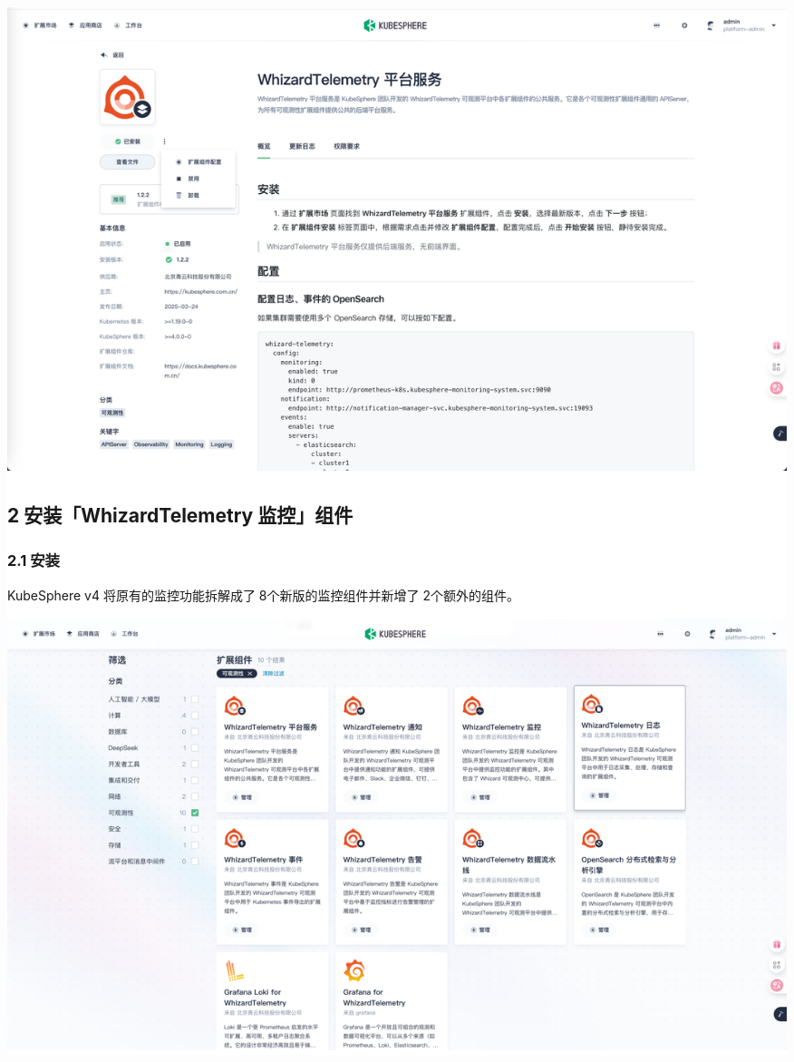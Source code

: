 ![image-20250714004931107](images/image-20250714004931107.png)

## 2 安装「WhizardTelemetry 监控」组件

### 2.1 安装

KubeSphere v4 将原有的监控功能拆解成了 8个新版的监控组件并新增了 2个额外的组件。

![image-20250730082629006](images/image-20250730082629006.png)
